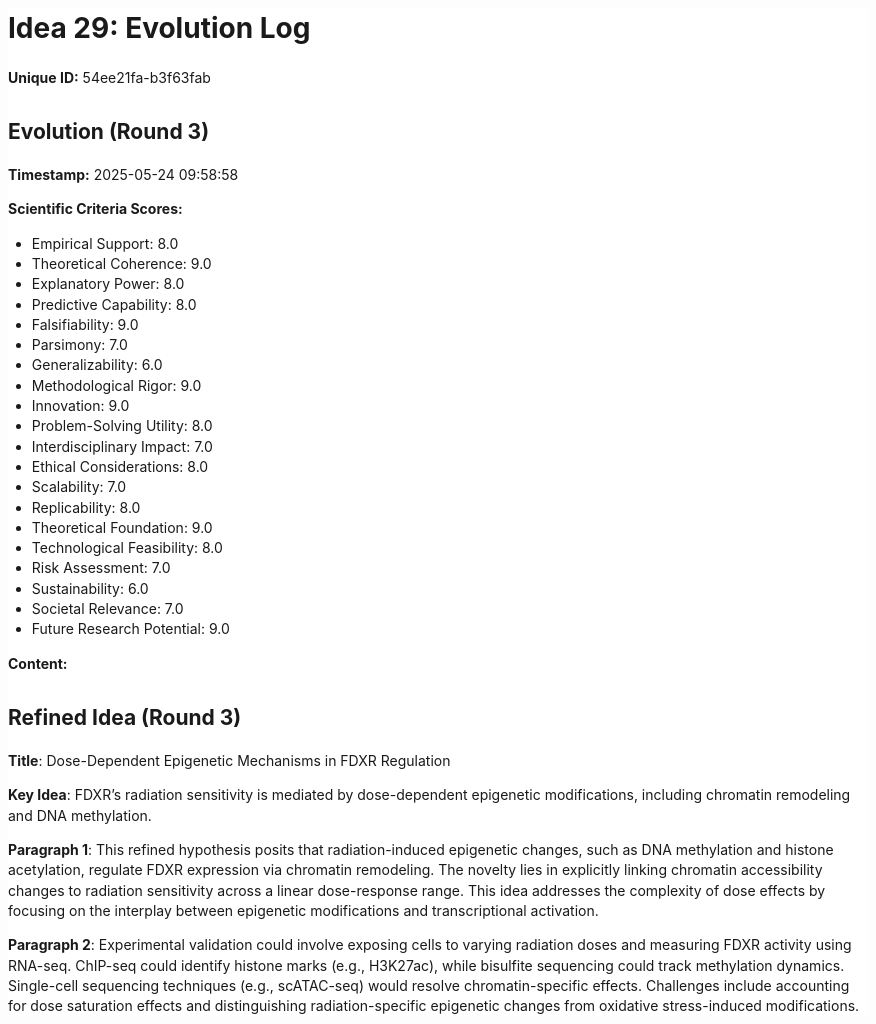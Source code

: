 # Idea 29: Evolution Log

**Unique ID:** 54ee21fa-b3f63fab

## Evolution (Round 3)

**Timestamp:** 2025-05-24 09:58:58

**Scientific Criteria Scores:**

- Empirical Support: 8.0
- Theoretical Coherence: 9.0
- Explanatory Power: 8.0
- Predictive Capability: 8.0
- Falsifiability: 9.0
- Parsimony: 7.0
- Generalizability: 6.0
- Methodological Rigor: 9.0
- Innovation: 9.0
- Problem-Solving Utility: 8.0
- Interdisciplinary Impact: 7.0
- Ethical Considerations: 8.0
- Scalability: 7.0
- Replicability: 8.0
- Theoretical Foundation: 9.0
- Technological Feasibility: 8.0
- Risk Assessment: 7.0
- Sustainability: 6.0
- Societal Relevance: 7.0
- Future Research Potential: 9.0

**Content:**

## Refined Idea (Round 3)

**Title**: Dose-Dependent Epigenetic Mechanisms in FDXR Regulation

**Key Idea**: FDXR’s radiation sensitivity is mediated by dose-dependent epigenetic modifications, including chromatin remodeling and DNA methylation.

**Paragraph 1**: This refined hypothesis posits that radiation-induced epigenetic changes, such as DNA methylation and histone acetylation, regulate FDXR expression via chromatin remodeling. The novelty lies in explicitly linking chromatin accessibility changes to radiation sensitivity across a linear dose-response range. This idea addresses the complexity of dose effects by focusing on the interplay between epigenetic modifications and transcriptional activation.

**Paragraph 2**: Experimental validation could involve exposing cells to varying radiation doses and measuring FDXR activity using RNA-seq. ChIP-seq could identify histone marks (e.g., H3K27ac), while bisulfite sequencing could track methylation dynamics. Single-cell sequencing techniques (e.g., scATAC-seq) would resolve chromatin-specific effects. Challenges include accounting for dose saturation effects and distinguishing radiation-specific epigenetic changes from oxidative stress-induced modifications.
